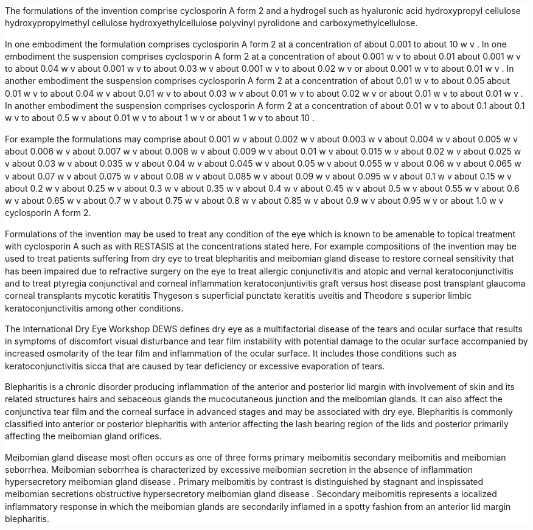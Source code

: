 The formulations of the invention comprise cyclosporin A form 2 and a hydrogel such as hyaluronic acid hydroxypropyl cellulose hydroxypropylmethyl cellulose hydroxyethylcellulose polyvinyl pyrolidone and carboxymethylcellulose.

In one embodiment the formulation comprises cyclosporin A form 2 at a concentration of about 0.001 to about 10 w v . In one embodiment the suspension comprises cyclosporin A form 2 at a concentration of about 0.001 w v to about 0.01 about 0.001 w v to about 0.04 w v about 0.001 w v to about 0.03 w v about 0.001 w v to about 0.02 w v or about 0.001 w v to about 0.01 w v . In another embodiment the suspension comprises cyclosporin A form 2 at a concentration of about 0.01 w v to about 0.05 about 0.01 w v to about 0.04 w v about 0.01 w v to about 0.03 w v about 0.01 w v to about 0.02 w v or about 0.01 w v to about 0.01 w v . In another embodiment the suspension comprises cyclosporin A form 2 at a concentration of about 0.01 w v to about 0.1 about 0.1 w v to about 0.5 w v about 0.01 w v to about 1 w v or about 1 w v to about 10 .

For example the formulations may comprise about 0.001 w v about 0.002 w v about 0.003 w v about 0.004 w v about 0.005 w v about 0.006 w v about 0.007 w v about 0.008 w v about 0.009 w v about 0.01 w v about 0.015 w v about 0.02 w v about 0.025 w v about 0.03 w v about 0.035 w v about 0.04 w v about 0.045 w v about 0.05 w v about 0.055 w v about 0.06 w v about 0.065 w v about 0.07 w v about 0.075 w v about 0.08 w v about 0.085 w v about 0.09 w v about 0.095 w v about 0.1 w v about 0.15 w v about 0.2 w v about 0.25 w v about 0.3 w v about 0.35 w v about 0.4 w v about 0.45 w v about 0.5 w v about 0.55 w v about 0.6 w v about 0.65 w v about 0.7 w v about 0.75 w v about 0.8 w v about 0.85 w v about 0.9 w v about 0.95 w v or about 1.0 w v cyclosporin A form 2.

Formulations of the invention may be used to treat any condition of the eye which is known to be amenable to topical treatment with cyclosporin A such as with RESTASIS at the concentrations stated here. For example compositions of the invention may be used to treat patients suffering from dry eye to treat blepharitis and meibomian gland disease to restore corneal sensitivity that has been impaired due to refractive surgery on the eye to treat allergic conjunctivitis and atopic and vernal keratoconjunctivitis and to treat ptyregia conjunctival and corneal inflammation keratoconjuntivitis graft versus host disease post transplant glaucoma corneal transplants mycotic keratitis Thygeson s superficial punctate keratitis uveitis and Theodore s superior limbic keratoconjunctivitis among other conditions.

The International Dry Eye Workshop DEWS defines dry eye as a multifactorial disease of the tears and ocular surface that results in symptoms of discomfort visual disturbance and tear film instability with potential damage to the ocular surface accompanied by increased osmolarity of the tear film and inflammation of the ocular surface. It includes those conditions such as keratoconjunctivitis sicca that are caused by tear deficiency or excessive evaporation of tears.

Blepharitis is a chronic disorder producing inflammation of the anterior and posterior lid margin with involvement of skin and its related structures hairs and sebaceous glands the mucocutaneous junction and the meibomian glands. It can also affect the conjunctiva tear film and the corneal surface in advanced stages and may be associated with dry eye. Blepharitis is commonly classified into anterior or posterior blepharitis with anterior affecting the lash bearing region of the lids and posterior primarily affecting the meibomian gland orifices.

Meibomian gland disease most often occurs as one of three forms primary meibomitis secondary meibomitis and meibomian seborrhea. Meibomian seborrhea is characterized by excessive meibomian secretion in the absence of inflammation hypersecretory meibomian gland disease . Primary meibomitis by contrast is distinguished by stagnant and inspissated meibomian secretions obstructive hypersecretory meibomian gland disease . Secondary meibomitis represents a localized inflammatory response in which the meibomian glands are secondarily inflamed in a spotty fashion from an anterior lid margin blepharitis.
